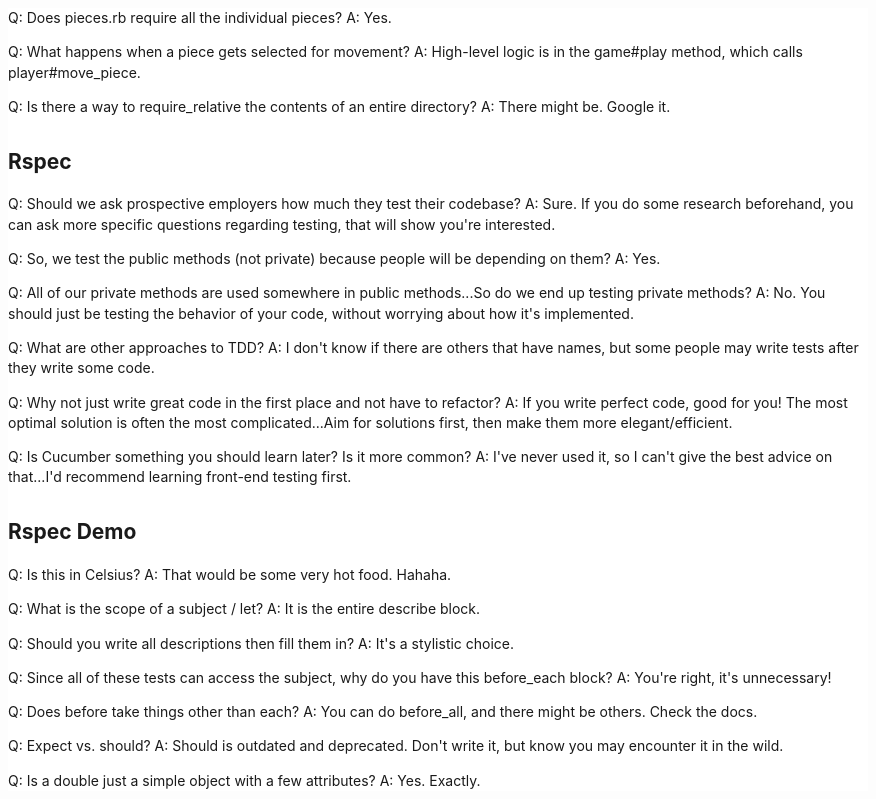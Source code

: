 Q: Does pieces.rb require all the individual pieces?
A: Yes.

Q: What happens when a piece gets selected for movement?
A: High-level logic is in the game#play method, which calls player#move_piece.

Q: Is there a way to require_relative the contents of an entire directory?
A: There might be. Google it.

## Rspec

Q: Should we ask prospective employers how much they test their codebase?
A: Sure. If you do some research beforehand, you can ask more specific questions regarding testing, that will show you're interested.

Q: So, we test the public methods (not private) because people will be depending on them?
A: Yes.

Q: All of our private methods are used somewhere in public methods...So do we end up testing private methods?
A: No. You should just be testing the behavior of your code, without worrying about how it's implemented.

Q: What are other approaches to TDD?
A: I don't know if there are others that have names, but some people may write tests after they write some code.

Q: Why not just write great code in the first place and not have to refactor?
A: If you write perfect code, good for you! The most optimal solution is often the most complicated...Aim for solutions first, then make them more elegant/efficient.

Q: Is Cucumber something you should learn later? Is it more common?
A: I've never used it, so I can't give the best advice on that...I'd recommend learning front-end testing first.

## Rspec Demo

Q: Is this in Celsius?
A: That would be some very hot food. Hahaha.

Q: What is the scope of a subject / let?
A: It is the entire describe block.

Q: Should you write all descriptions then fill them in?
A: It's a stylistic choice.

Q: Since all of these tests can access the subject, why do you have this before_each block?
A: You're right, it's unnecessary!

Q: Does before take things other than each?
A: You can do before_all, and there might be others. Check the docs.

Q: Expect vs. should?
A: Should is outdated and deprecated. Don't write it, but know you may encounter it in the wild.

Q: Is a double just a simple object with a few attributes?
A: Yes. Exactly.
